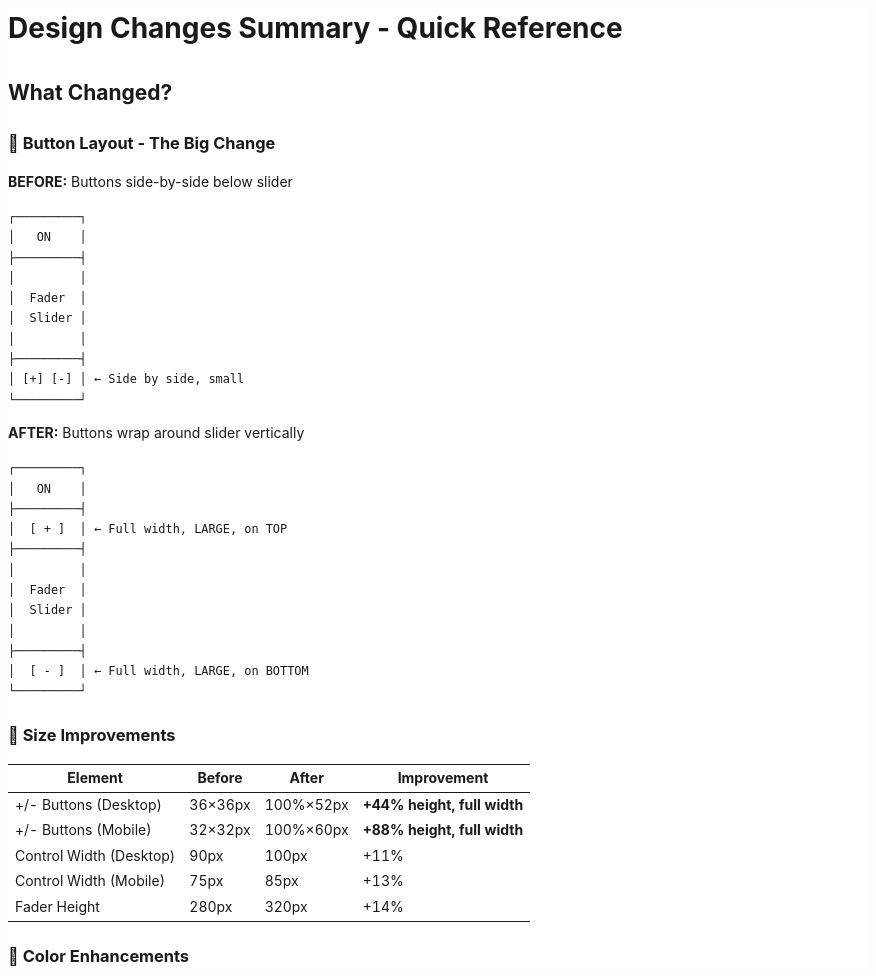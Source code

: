 # Design Changes Summary - Quick Reference

## What Changed?

### 🎯 **Button Layout - The Big Change**

**BEFORE:** Buttons side-by-side below slider
```
┌─────────┐
│   ON    │
├─────────┤
│         │
│  Fader  │
│  Slider │
│         │
├─────────┤
│ [+] [-] │ ← Side by side, small
└─────────┘
```

**AFTER:** Buttons wrap around slider vertically
```
┌─────────┐
│   ON    │
├─────────┤
│  [ + ]  │ ← Full width, LARGE, on TOP
├─────────┤
│         │
│  Fader  │
│  Slider │
│         │
├─────────┤
│  [ - ]  │ ← Full width, LARGE, on BOTTOM
└─────────┘
```

### 📏 **Size Improvements**

| Element | Before | After | Improvement |
|---------|--------|-------|-------------|
| +/- Buttons (Desktop) | 36×36px | 100%×52px | **+44% height, full width** |
| +/- Buttons (Mobile) | 32×32px | 100%×60px | **+88% height, full width** |
| Control Width (Desktop) | 90px | 100px | +11% |
| Control Width (Mobile) | 75px | 85px | +13% |
| Fader Height | 280px | 320px | +14% |

### 🎨 **Color Enhancements**
